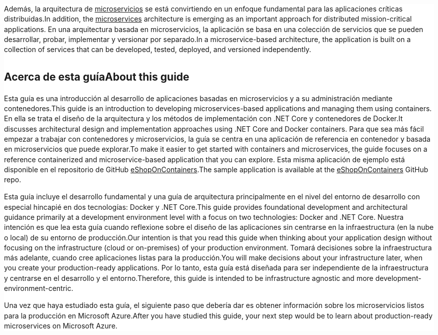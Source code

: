 <span data-ttu-id="379a8-123">Además, la arquitectura de [microservicios](https://martinfowler.com/articles/microservices.html) se está convirtiendo en un enfoque fundamental para las aplicaciones críticas distribuidas.</span><span class="sxs-lookup"><span data-stu-id="379a8-123">In addition, the [microservices](https://martinfowler.com/articles/microservices.html) architecture is emerging as an important approach for distributed mission-critical applications.</span></span> <span data-ttu-id="379a8-124">En una arquitectura basada en microservicios, la aplicación se basa en una colección de servicios que se pueden desarrollar, probar, implementar y versionar por separado.</span><span class="sxs-lookup"><span data-stu-id="379a8-124">In a microservice-based architecture, the application is built on a collection of services that can be developed, tested, deployed, and versioned independently.</span></span>

## <a name="about-this-guide"></a><span data-ttu-id="379a8-125">Acerca de esta guía</span><span class="sxs-lookup"><span data-stu-id="379a8-125">About this guide</span></span>

<span data-ttu-id="379a8-126">Esta guía es una introducción al desarrollo de aplicaciones basadas en microservicios y a su administración mediante contenedores.</span><span class="sxs-lookup"><span data-stu-id="379a8-126">This guide is an introduction to developing microservices-based applications and managing them using containers.</span></span> <span data-ttu-id="379a8-127">En ella se trata el diseño de la arquitectura y los métodos de implementación con .NET Core y contenedores de Docker.</span><span class="sxs-lookup"><span data-stu-id="379a8-127">It discusses architectural design and implementation approaches using .NET Core and Docker containers.</span></span> <span data-ttu-id="379a8-128">Para que sea más fácil empezar a trabajar con contenedores y microservicios, la guía se centra en una aplicación de referencia en contenedor y basada en microservicios que puede explorar.</span><span class="sxs-lookup"><span data-stu-id="379a8-128">To make it easier to get started with containers and microservices, the guide focuses on a reference containerized and microservice-based application that you can explore.</span></span> <span data-ttu-id="379a8-129">Esta misma aplicación de ejemplo está disponible en el repositorio de GitHub [eShopOnContainers](https://github.com/dotnet-architecture/eShopOnContainers).</span><span class="sxs-lookup"><span data-stu-id="379a8-129">The sample application is available at the [eShopOnContainers](https://github.com/dotnet-architecture/eShopOnContainers) GitHub repo.</span></span>

<span data-ttu-id="379a8-130">Esta guía incluye el desarrollo fundamental y una guía de arquitectura principalmente en el nivel del entorno de desarrollo con especial hincapié en dos tecnologías: Docker y .NET Core.</span><span class="sxs-lookup"><span data-stu-id="379a8-130">This guide provides foundational development and architectural guidance primarily at a development environment level with a focus on two technologies: Docker and .NET Core.</span></span> <span data-ttu-id="379a8-131">Nuestra intención es que lea esta guía cuando reflexione sobre el diseño de las aplicaciones sin centrarse en la infraestructura (en la nube o local) de su entorno de producción.</span><span class="sxs-lookup"><span data-stu-id="379a8-131">Our intention is that you read this guide when thinking about your application design without focusing on the infrastructure (cloud or on-premises) of your production environment.</span></span> <span data-ttu-id="379a8-132">Tomará decisiones sobre la infraestructura más adelante, cuando cree aplicaciones listas para la producción.</span><span class="sxs-lookup"><span data-stu-id="379a8-132">You will make decisions about your infrastructure later, when you create your production-ready applications.</span></span> <span data-ttu-id="379a8-133">Por lo tanto, esta guía está diseñada para ser independiente de la infraestructura y centrarse en el desarrollo y el entorno.</span><span class="sxs-lookup"><span data-stu-id="379a8-133">Therefore, this guide is intended to be infrastructure agnostic and more development-environment-centric.</span></span>

<span data-ttu-id="379a8-134">Una vez que haya estudiado esta guía, el siguiente paso que debería dar es obtener información sobre los microservicios listos para la producción en Microsoft Azure.</span><span class="sxs-lookup"><span data-stu-id="379a8-134">After you have studied this guide, your next step would be to learn about production-ready microservices on Microsoft Azure.</span></span>
